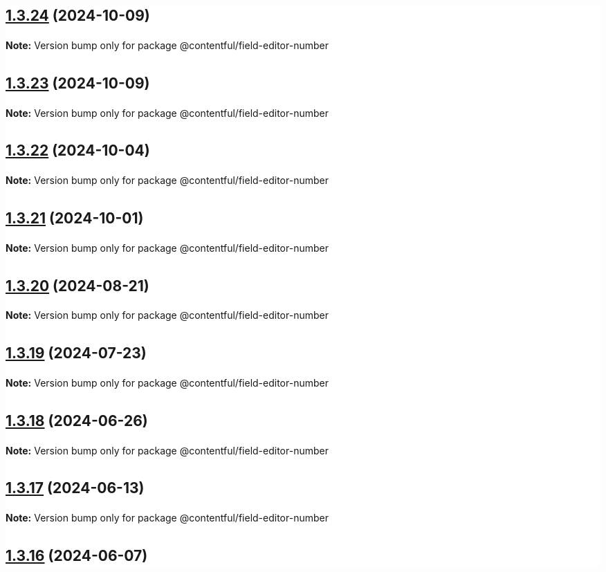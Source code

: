 ## [1.3.24](https://github.com/contentful/field-editors/compare/@contentful/field-editor-number@1.3.23...@contentful/field-editor-number@1.3.24) (2024-10-09)

**Note:** Version bump only for package @contentful/field-editor-number

## [1.3.23](https://github.com/contentful/field-editors/compare/@contentful/field-editor-number@1.3.22...@contentful/field-editor-number@1.3.23) (2024-10-09)

**Note:** Version bump only for package @contentful/field-editor-number

## [1.3.22](https://github.com/contentful/field-editors/compare/@contentful/field-editor-number@1.3.21...@contentful/field-editor-number@1.3.22) (2024-10-04)

**Note:** Version bump only for package @contentful/field-editor-number

## [1.3.21](https://github.com/contentful/field-editors/compare/@contentful/field-editor-number@1.3.20...@contentful/field-editor-number@1.3.21) (2024-10-01)

**Note:** Version bump only for package @contentful/field-editor-number

## [1.3.20](https://github.com/contentful/field-editors/compare/@contentful/field-editor-number@1.3.19...@contentful/field-editor-number@1.3.20) (2024-08-21)

**Note:** Version bump only for package @contentful/field-editor-number

## [1.3.19](https://github.com/contentful/field-editors/compare/@contentful/field-editor-number@1.3.18...@contentful/field-editor-number@1.3.19) (2024-07-23)

**Note:** Version bump only for package @contentful/field-editor-number

## [1.3.18](https://github.com/contentful/field-editors/compare/@contentful/field-editor-number@1.3.17...@contentful/field-editor-number@1.3.18) (2024-06-26)

**Note:** Version bump only for package @contentful/field-editor-number

## [1.3.17](https://github.com/contentful/field-editors/compare/@contentful/field-editor-number@1.3.16...@contentful/field-editor-number@1.3.17) (2024-06-13)

**Note:** Version bump only for package @contentful/field-editor-number

## [1.3.16](https://github.com/contentful/field-editors/compare/@contentful/field-editor-number@1.3.15...@contentful/field-editor-number@1.3.16) (2024-06-07)
